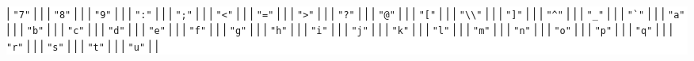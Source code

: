 | `"7"`                 |             |
| `"8"`                 |             |
| `"9"`                 |             |
| `":"`                 |             |
| `";"`                 |             |
| `"<"`                 |             |
| `"="`                 |             |
| `">"`                 |             |
| `"?"`                 |             |
| `"@"`                 |             |
| `"["`                 |             |
| `"\\"`                |             |
| `"]"`                 |             |
| `"^"`                 |             |
| `"_"`                 |             |
| ``"`"``               |             |
| `"a"`                 |             |
| `"b"`                 |             |
| `"c"`                 |             |
| `"d"`                 |             |
| `"e"`                 |             |
| `"f"`                 |             |
| `"g"`                 |             |
| `"h"`                 |             |
| `"i"`                 |             |
| `"j"`                 |             |
| `"k"`                 |             |
| `"l"`                 |             |
| `"m"`                 |             |
| `"n"`                 |             |
| `"o"`                 |             |
| `"p"`                 |             |
| `"q"`                 |             |
| `"r"`                 |             |
| `"s"`                 |             |
| `"t"`                 |             |
| `"u"`                 |             |
